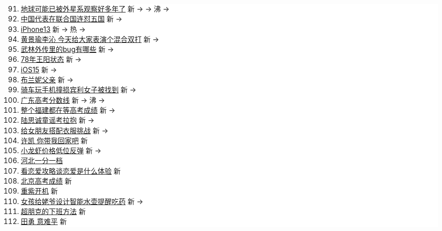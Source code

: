 91. [地球可能已被外星系观察好多年了](https://s.weibo.com//weibo?q=%23%E5%9C%B0%E7%90%83%E5%8F%AF%E8%83%BD%E5%B7%B2%E8%A2%AB%E5%A4%96%E6%98%9F%E7%B3%BB%E8%A7%82%E5%AF%9F%E5%A5%BD%E5%A4%9A%E5%B9%B4%E4%BA%86%23&Refer=top)
    新 -> -> 沸 ->
92. [中国代表在联合国连怼五国](https://s.weibo.com//weibo?q=%23%E4%B8%AD%E5%9B%BD%E4%BB%A3%E8%A1%A8%E5%9C%A8%E8%81%94%E5%90%88%E5%9B%BD%E8%BF%9E%E6%80%BC%E4%BA%94%E5%9B%BD%23&Refer=top)
    新 ->
93. [iPhone13](https://s.weibo.com//weibo?q=iPhone13&Refer=top) 新 -> 热 ->
94. [黄景瑜李沁
    今天给大家表演个混合双打](https://s.weibo.com//weibo?q=%E9%BB%84%E6%99%AF%E7%91%9C%E6%9D%8E%E6%B2%81%20%E4%BB%8A%E5%A4%A9%E7%BB%99%E5%A4%A7%E5%AE%B6%E8%A1%A8%E6%BC%94%E4%B8%AA%E6%B7%B7%E5%90%88%E5%8F%8C%E6%89%93&Refer=top)
    新 ->
95. [武林外传里的bug有哪些](https://s.weibo.com//weibo?q=%23%E6%AD%A6%E6%9E%97%E5%A4%96%E4%BC%A0%E9%87%8C%E7%9A%84bug%E6%9C%89%E5%93%AA%E4%BA%9B%23&Refer=top)
    新 ->
96. [78年王阳状态](https://s.weibo.com//weibo?q=%2378%E5%B9%B4%E7%8E%8B%E9%98%B3%E7%8A%B6%E6%80%81%23&Refer=top)
    新 ->
97. [iOS15](https://s.weibo.com//weibo?q=%23iOS15%23&Refer=top) 新 ->
98. [布兰妮父亲](https://s.weibo.com//weibo?q=%23%E5%B8%83%E5%85%B0%E5%A6%AE%E7%88%B6%E4%BA%B2%23&Refer=top)
    新 ->
99. [骑车玩手机撞损宾利女子被找到](https://s.weibo.com//weibo?q=%23%E9%AA%91%E8%BD%A6%E7%8E%A9%E6%89%8B%E6%9C%BA%E6%92%9E%E6%8D%9F%E5%AE%BE%E5%88%A9%E5%A5%B3%E5%AD%90%E8%A2%AB%E6%89%BE%E5%88%B0%23&Refer=top)
    新 ->
100. [广东高考分数线](https://s.weibo.com//weibo?q=%23%E5%B9%BF%E4%B8%9C%E9%AB%98%E8%80%83%E5%88%86%E6%95%B0%E7%BA%BF%23&Refer=top)
     新 -> 沸 ->
101. [整个福建都在等高考成绩](https://s.weibo.com//weibo?q=%23%E6%95%B4%E4%B8%AA%E7%A6%8F%E5%BB%BA%E9%83%BD%E5%9C%A8%E7%AD%89%E9%AB%98%E8%80%83%E6%88%90%E7%BB%A9%23&Refer=top)
     新 ->
102. [陆思诚童谣考拉抱](https://s.weibo.com//weibo?q=%23%E9%99%86%E6%80%9D%E8%AF%9A%E7%AB%A5%E8%B0%A3%E8%80%83%E6%8B%89%E6%8A%B1%23&Refer=top)
     新 ->
103. [给女朋友搭配衣服挑战](https://s.weibo.com//weibo?q=%23%E7%BB%99%E5%A5%B3%E6%9C%8B%E5%8F%8B%E6%90%AD%E9%85%8D%E8%A1%A3%E6%9C%8D%E6%8C%91%E6%88%98%23&Refer=top)
     新 ->
104. [许凯 你带我回家吧](https://s.weibo.com//weibo?q=%E8%AE%B8%E5%87%AF%20%E4%BD%A0%E5%B8%A6%E6%88%91%E5%9B%9E%E5%AE%B6%E5%90%A7&Refer=top)
     新
105. [小龙虾价格低位反弹](https://s.weibo.com//weibo?q=%23%E5%B0%8F%E9%BE%99%E8%99%BE%E4%BB%B7%E6%A0%BC%E4%BD%8E%E4%BD%8D%E5%8F%8D%E5%BC%B9%23&Refer=top)
     新 ->
106. [河北一分一档](https://s.weibo.com//weibo?q=%23%E6%B2%B3%E5%8C%97%E4%B8%80%E5%88%86%E4%B8%80%E6%A1%A3%23&Refer=top)
107. [看恋爱攻略谈恋爱是什么体验](https://s.weibo.com//weibo?q=%23%E7%9C%8B%E6%81%8B%E7%88%B1%E6%94%BB%E7%95%A5%E8%B0%88%E6%81%8B%E7%88%B1%E6%98%AF%E4%BB%80%E4%B9%88%E4%BD%93%E9%AA%8C%23&Refer=top)
     新
108. [北京高考成绩](https://s.weibo.com//weibo?q=%E5%8C%97%E4%BA%AC%E9%AB%98%E8%80%83%E6%88%90%E7%BB%A9&Refer=top)
     新
109. [重紫开机](https://s.weibo.com//weibo?q=%E9%87%8D%E7%B4%AB%E5%BC%80%E6%9C%BA&Refer=top)
     新
110. [女孩给姥爷设计智能水壶提醒吃药](https://s.weibo.com//weibo?q=%23%E5%A5%B3%E5%AD%A9%E7%BB%99%E5%A7%A5%E7%88%B7%E8%AE%BE%E8%AE%A1%E6%99%BA%E8%83%BD%E6%B0%B4%E5%A3%B6%E6%8F%90%E9%86%92%E5%90%83%E8%8D%AF%23&Refer=top)
     新 ->
111. [超朋克的下班方法](https://s.weibo.com//weibo?q=%23%E8%B6%85%E6%9C%8B%E5%85%8B%E7%9A%84%E4%B8%8B%E7%8F%AD%E6%96%B9%E6%B3%95%23&Refer=top)
     新
112. [田勇 意难平](https://s.weibo.com//weibo?q=%E7%94%B0%E5%8B%87%20%E6%84%8F%E9%9A%BE%E5%B9%B3&Refer=top)
     新
